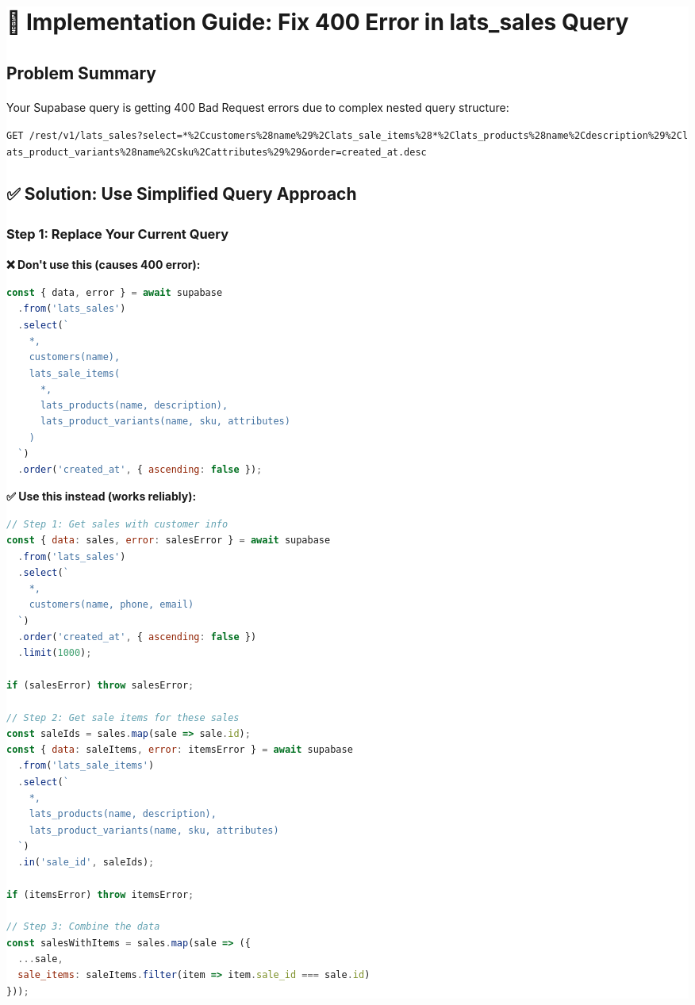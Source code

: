 # 🚀 Implementation Guide: Fix 400 Error in lats_sales Query

## Problem Summary
Your Supabase query is getting 400 Bad Request errors due to complex nested query structure:
```
GET /rest/v1/lats_sales?select=*%2Ccustomers%28name%29%2Clats_sale_items%28*%2Clats_products%28name%2Cdescription%29%2Clats_product_variants%28name%2Csku%2Cattributes%29%29&order=created_at.desc
```

## ✅ Solution: Use Simplified Query Approach

### Step 1: Replace Your Current Query
**❌ Don't use this (causes 400 error):**
```javascript
const { data, error } = await supabase
  .from('lats_sales')
  .select(`
    *,
    customers(name),
    lats_sale_items(
      *,
      lats_products(name, description),
      lats_product_variants(name, sku, attributes)
    )
  `)
  .order('created_at', { ascending: false });
```

**✅ Use this instead (works reliably):**
```javascript
// Step 1: Get sales with customer info
const { data: sales, error: salesError } = await supabase
  .from('lats_sales')
  .select(`
    *,
    customers(name, phone, email)
  `)
  .order('created_at', { ascending: false })
  .limit(1000);

if (salesError) throw salesError;

// Step 2: Get sale items for these sales
const saleIds = sales.map(sale => sale.id);
const { data: saleItems, error: itemsError } = await supabase
  .from('lats_sale_items')
  .select(`
    *,
    lats_products(name, description),
    lats_product_variants(name, sku, attributes)
  `)
  .in('sale_id', saleIds);

if (itemsError) throw itemsError;

// Step 3: Combine the data
const salesWithItems = sales.map(sale => ({
  ...sale,
  sale_items: saleItems.filter(item => item.sale_id === sale.id)
}));
```
